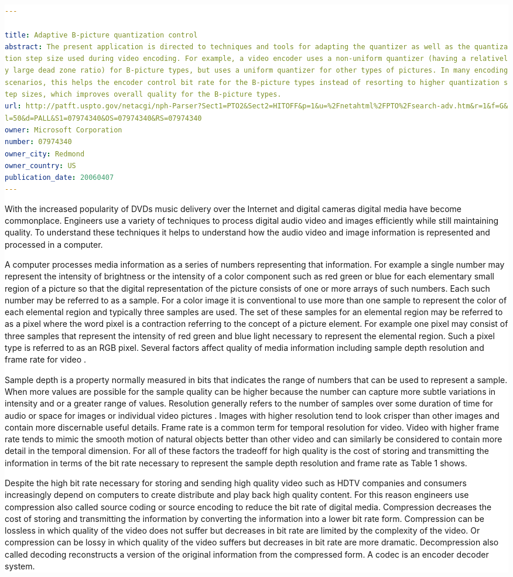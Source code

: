 ```yaml
---

title: Adaptive B-picture quantization control
abstract: The present application is directed to techniques and tools for adapting the quantizer as well as the quantization step size used during video encoding. For example, a video encoder uses a non-uniform quantizer (having a relatively large dead zone ratio) for B-picture types, but uses a uniform quantizer for other types of pictures. In many encoding scenarios, this helps the encoder control bit rate for the B-picture types instead of resorting to higher quantization step sizes, which improves overall quality for the B-picture types.
url: http://patft.uspto.gov/netacgi/nph-Parser?Sect1=PTO2&Sect2=HITOFF&p=1&u=%2Fnetahtml%2FPTO%2Fsearch-adv.htm&r=1&f=G&l=50&d=PALL&S1=07974340&OS=07974340&RS=07974340
owner: Microsoft Corporation
number: 07974340
owner_city: Redmond
owner_country: US
publication_date: 20060407
---
```

With the increased popularity of DVDs music delivery over the Internet and digital cameras digital media have become commonplace. Engineers use a variety of techniques to process digital audio video and images efficiently while still maintaining quality. To understand these techniques it helps to understand how the audio video and image information is represented and processed in a computer.

A computer processes media information as a series of numbers representing that information. For example a single number may represent the intensity of brightness or the intensity of a color component such as red green or blue for each elementary small region of a picture so that the digital representation of the picture consists of one or more arrays of such numbers. Each such number may be referred to as a sample. For a color image it is conventional to use more than one sample to represent the color of each elemental region and typically three samples are used. The set of these samples for an elemental region may be referred to as a pixel where the word pixel is a contraction referring to the concept of a picture element. For example one pixel may consist of three samples that represent the intensity of red green and blue light necessary to represent the elemental region. Such a pixel type is referred to as an RGB pixel. Several factors affect quality of media information including sample depth resolution and frame rate for video .

Sample depth is a property normally measured in bits that indicates the range of numbers that can be used to represent a sample. When more values are possible for the sample quality can be higher because the number can capture more subtle variations in intensity and or a greater range of values. Resolution generally refers to the number of samples over some duration of time for audio or space for images or individual video pictures . Images with higher resolution tend to look crisper than other images and contain more discernable useful details. Frame rate is a common term for temporal resolution for video. Video with higher frame rate tends to mimic the smooth motion of natural objects better than other video and can similarly be considered to contain more detail in the temporal dimension. For all of these factors the tradeoff for high quality is the cost of storing and transmitting the information in terms of the bit rate necessary to represent the sample depth resolution and frame rate as Table 1 shows.

Despite the high bit rate necessary for storing and sending high quality video such as HDTV companies and consumers increasingly depend on computers to create distribute and play back high quality content. For this reason engineers use compression also called source coding or source encoding to reduce the bit rate of digital media. Compression decreases the cost of storing and transmitting the information by converting the information into a lower bit rate form. Compression can be lossless in which quality of the video does not suffer but decreases in bit rate are limited by the complexity of the video. Or compression can be lossy in which quality of the video suffers but decreases in bit rate are more dramatic. Decompression also called decoding reconstructs a version of the original information from the compressed form. A codec is an encoder decoder system.
